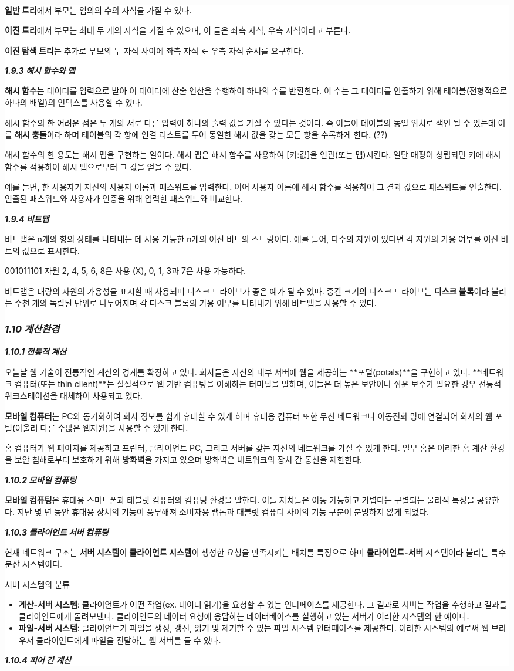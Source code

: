 **일반 트리**에서 부모는 임의의 수의 자식을 가질 수 있다.

**이진 트리**에서 부모는 최대 두 개의 자식을 가질 수 있으며, 이 들은 좌측 자식, 우측 자식이라고 부른다.

**이진 탐색 트리**는 추가로 부모의 두 자식 사이에 좌측 자식 ← 우측 자식 순서를 요구한다.

***1.9.3 해시 함수와 맵***

**해시 함수**는 데이터를 입력으로 받아 이 데이터에 산술 연산을 수행하여 하나의 수를 반환한다. 이 수는 그 데이터를 인출하기 위해 테이블(전형적으로 하나의 배열)의 인덱스를 사용할 수 있다.

해시 함수의 한 어려운 점은 두 개의 서로 다른 입력이 하나의 출력 값을 가질 수 있다는 것이다. 즉 이들이 테이블의 동일 위치로 색인 될 수 있는데 이를 **해시 충돌**이라 하며 테이블의 각 항에 연결 리스트를 두어 동일한 해시 값을 갖는 모든 항을 수록하게 한다. (??)

해시 함수의 한 용도는 해시 맵을 구현하는 일이다. 해시 맵은 해시 함수를 사용하여 [키:값]을 연관(또는 맵)시킨다. 일단 매핑이 성립되면 키에 해시 함수를 적용하여 해시 맵으로부터 그 값을 얻을 수 있다.

예를 들면, 한 사용자가 자신의 사용자 이름과 패스워드를 입력한다. 이어 사용자 이름에 해시 함수를 적용하여 그 결과 값으로 패스워드를 인출한다. 인출된 패스워드와 사용자가 인증을 위해 입력한 패스워드와 비교한다. 

***1.9.4 비트맵***

비트맵은 n개의 항의 상태를 나타내는 데 사용 가능한 n개의 이진 비트의 스트링이다. 예를 들어, 다수의 자원이 있다면 각 자원의 가용 여부를 이진 비트의 값으로 표시한다.

001011101 자원 2, 4, 5, 6, 8은 사용 (X), 0, 1, 3과 7은 사용 가능하다.

비트맵은 대량의 자원의 가용성을 표시할 때 사용되며 디스크 드라이브가 좋은 예가 될 수 있따. 중간 크기의 디스크 드라이브는 **디스크 블록**이라 불리는 수천 개의 독립된 단위로 나누어지며 각 디스크 블록의 가용 여부를 나타내기 위해 비트맵을 사용할 수 있다.

### *1.10 계산환경*

***1.10.1 전통적 계산***

오늘날 웹 기술이 전통적인 계산의 경계를 확장하고 있다. 회사들은 자신의 내부 서버에 웹을 제공하는 **포털(potals)**을 구현하고 있다. **네트워크 컴퓨터(또는 thin client)**는 실질적으로 웹 기반 컴퓨팅을 이해하는 터미널을 말하며, 이들은 더 높은 보안이나 쉬운 보수가 필요한 경우 전통적 워크스테이션을 대체하여 사용되고 있다.

**모바일 컴퓨터**는 PC와 동기화하여 회사 정보를 쉽게 휴대할 수 있게 하며 휴대용 컴퓨터 또한 무선 네트워크나 이동전화 망에 연결되어 회사의 웹 포털(아울러 다른 수많은 웹자원)을 사용할 수 있게 한다.

홈 컴퓨터가 웹 페이지를 제공하고 프린터, 클라이언트 PC, 그리고 서버를 갖는 자신의 네트워크를 가질 수 있게 한다. 일부 홈은 이러한 홈 계산 환경을 보안 침해로부터 보호하기 위해 **방화벽**을 가지고 있으며 방화벽은 네트워크의 장치 간 통신을 제한한다.

***1.10.2 모바일 컴퓨팅***

**모바일 컴퓨팅**은 휴대용 스마트폰과 태블릿 컴퓨터의 컴퓨팅 환경을 말한다. 이들 자치들은 이동 가능하고 가볍다는 구별되는 물리적 특징을 공유한다. 지난 몇 년 동안 휴대용 장치의 기능이 풍부해져 소비자용 랩톱과 태블릿 컴퓨터 사이의 기능 구분이 분명하지 않게 되었다.

***1.10.3 클라이언트 서버 컴퓨팅***

현재 네트워크 구조는 **서버 시스템**이 **클라이언트 시스템**이 생성한 요청을 만족시키는 배치를 특징으로 하며        **클라이언트-서버** 시스템이라 불리는 특수 분산 시스템이다.

서버 시스템의 분류

- **계산-서버 시스템**: 클라이언트가 어떤 작업(ex. 데이터 읽기)을 요청할 수 있는 인터페이스를 제공한다. 그 결과로 서버는 작업을 수행하고 결과를 클라이언트에게 돌려보낸다. 클라이언트의 데이터 요청에 응답하는 데이터베이스를 실행하고 있는 서버가 이러한 시스템의 한 예이다.
- **파일-서버 시스템**: 클라이언트가 파일을 생성, 갱신, 읽기 및 제거할 수 있는 파일 시스템 인터페이스를 제공한다. 이러한 시스템의 예로써 웹 브라우저 클라이언트에게 파일을 전달하는 웹 서버를 들 수 있다.

***1.10.4 피어 간 계산***
